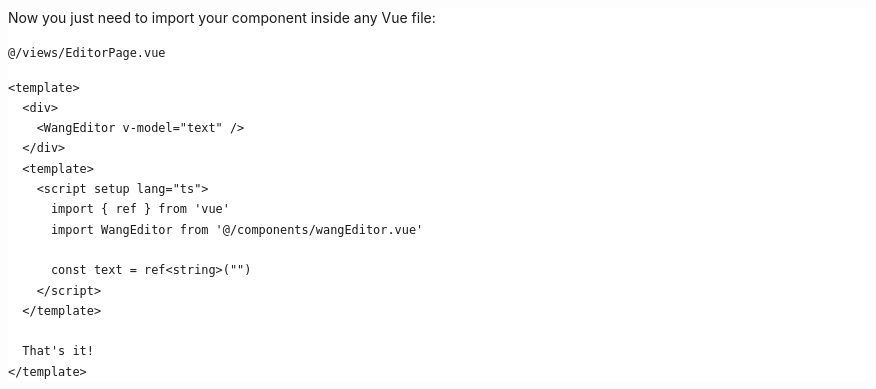 Now you just need to import your component inside any Vue file:

`@/views/EditorPage.vue`

```vue
<template>
  <div>
    <WangEditor v-model="text" />
  </div>
  <template>
    <script setup lang="ts">
      import { ref } from 'vue'
      import WangEditor from '@/components/wangEditor.vue'

      const text = ref<string>("")
    </script>
  </template>

  That's it!
</template>
```
